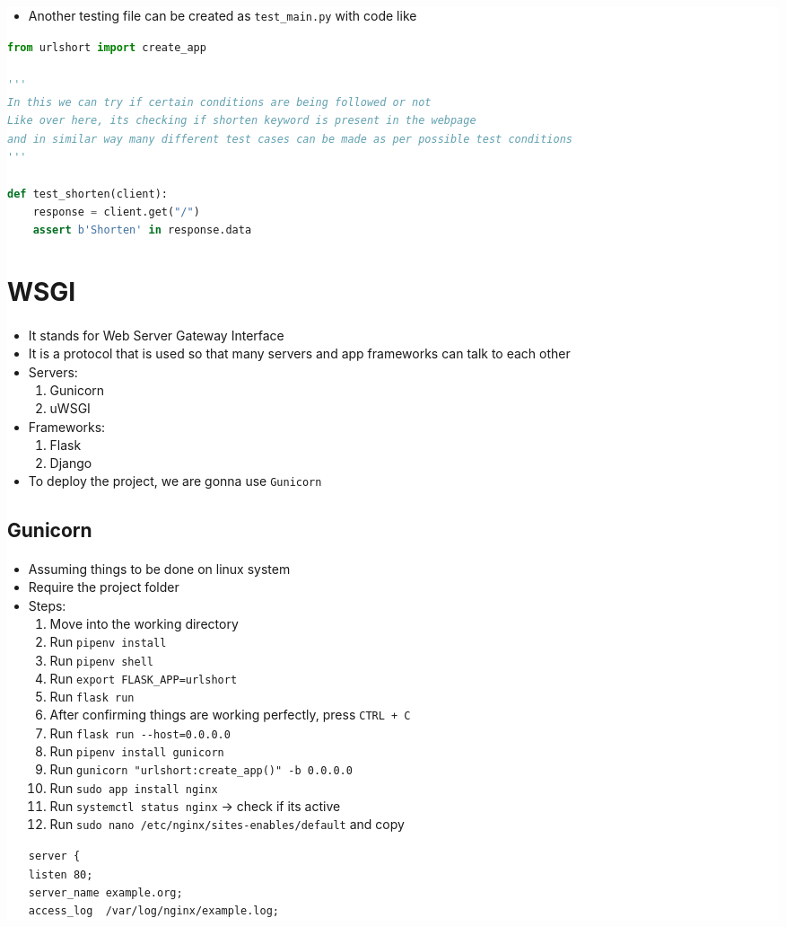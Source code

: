 ```py
```

* Another testing file can be created as ```test_main.py``` with code like
```py
from urlshort import create_app

'''
In this we can try if certain conditions are being followed or not
Like over here, its checking if shorten keyword is present in the webpage
and in similar way many different test cases can be made as per possible test conditions
'''

def test_shorten(client):
    response = client.get("/")
    assert b'Shorten' in response.data

```

# WSGI
* It stands for Web Server Gateway Interface
* It is a protocol that is used so that many servers and app frameworks can talk to each other
* Servers:
    1. Gunicorn
    2. uWSGI
* Frameworks:
    1. Flask
    2. Django
* To deploy the project, we are gonna use ```Gunicorn```

## Gunicorn
* Assuming things to be done on linux system
* Require the project folder
* Steps:
    1. Move into the working directory
    2. Run ```pipenv install```
    3. Run ```pipenv shell```
    4. Run ```export FLASK_APP=urlshort```
    5. Run ```flask run```
    6. After confirming things are working perfectly, press ```CTRL + C```
    7. Run ```flask run --host=0.0.0.0```
    8. Run ```pipenv install gunicorn```
    9. Run ```gunicorn "urlshort:create_app()" -b 0.0.0.0```
    10. Run ```sudo app install nginx```
    11. Run ```systemctl status nginx``` -> check if its active
    12. Run ```sudo nano /etc/nginx/sites-enables/default``` and copy 
    ```
    server {
    listen 80;
    server_name example.org;
    access_log  /var/log/nginx/example.log;
